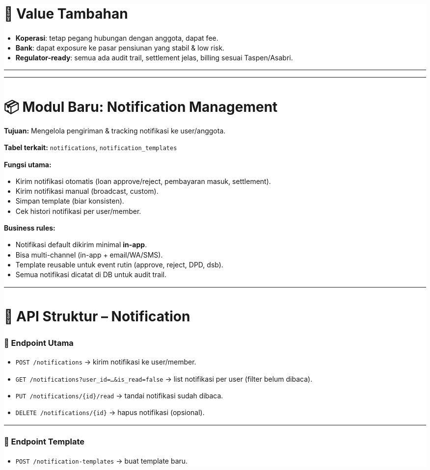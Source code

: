 # 🎯 Value Tambahan

* **Koperasi**: tetap pegang hubungan dengan anggota, dapat fee.
* **Bank**: dapat exposure ke pasar pensiunan yang stabil & low risk.
* **Regulator-ready**: semua ada audit trail, settlement jelas, billing sesuai Taspen/Asabri.
---

---

# 📦 Modul Baru: **Notification Management**

**Tujuan:** Mengelola pengiriman & tracking notifikasi ke user/anggota.

**Tabel terkait:**
`notifications`, `notification_templates`

**Fungsi utama:**

* Kirim notifikasi otomatis (loan approve/reject, pembayaran masuk, settlement).
* Kirim notifikasi manual (broadcast, custom).
* Simpan template (biar konsisten).
* Cek histori notifikasi per user/member.

**Business rules:**

* Notifikasi default dikirim minimal **in-app**.
* Bisa multi-channel (in-app + email/WA/SMS).
* Template reusable untuk event rutin (approve, reject, DPD, dsb).
* Semua notifikasi dicatat di DB untuk audit trail.

---

# 📡 API Struktur – Notification

### 🔹 Endpoint Utama

* `POST /notifications`
  → kirim notifikasi ke user/member.

* `GET /notifications?user_id=…&is_read=false`
  → list notifikasi per user (filter belum dibaca).

* `PUT /notifications/{id}/read`
  → tandai notifikasi sudah dibaca.

* `DELETE /notifications/{id}`
  → hapus notifikasi (opsional).

---

### 🔹 Endpoint Template

* `POST /notification-templates`
  → buat template baru.
